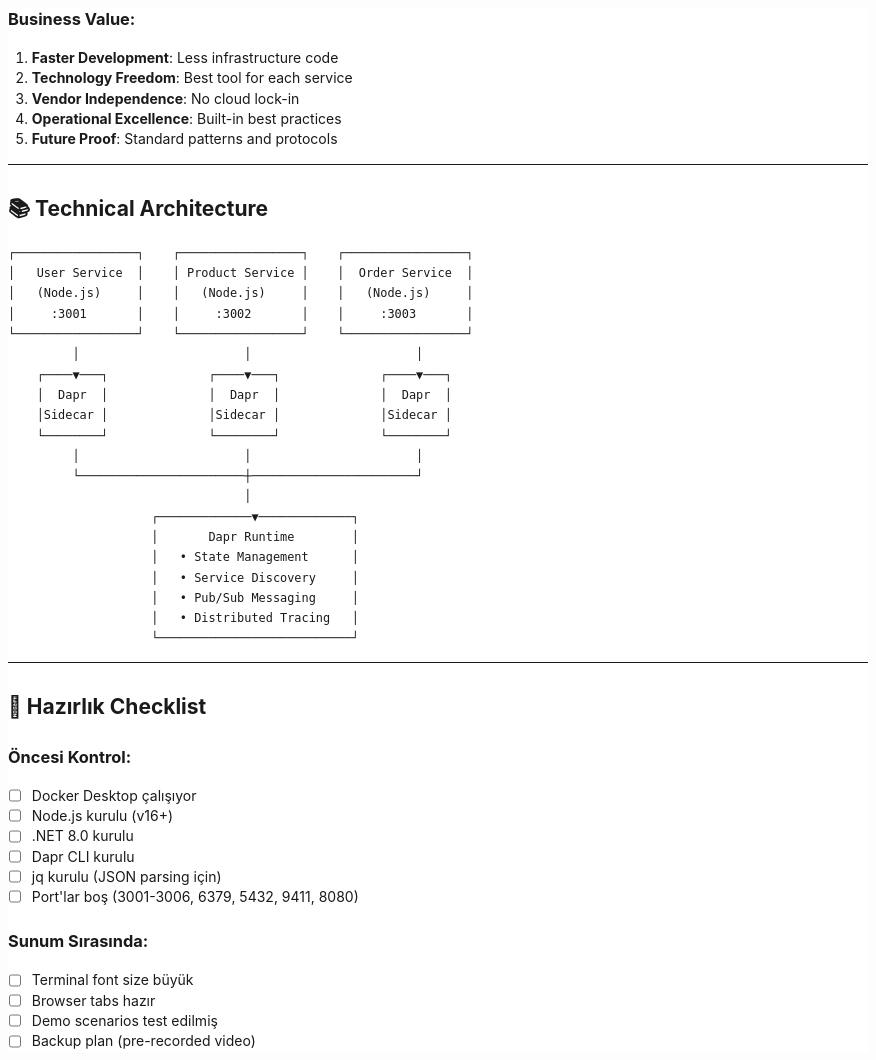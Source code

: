 ### Business Value:
1. **Faster Development**: Less infrastructure code
2. **Technology Freedom**: Best tool for each service
3. **Vendor Independence**: No cloud lock-in
4. **Operational Excellence**: Built-in best practices
5. **Future Proof**: Standard patterns and protocols

---

## 📚 Technical Architecture

```
┌─────────────────┐    ┌─────────────────┐    ┌─────────────────┐
│   User Service  │    │ Product Service │    │  Order Service  │
│   (Node.js)     │    │   (Node.js)     │    │   (Node.js)     │
│     :3001       │    │     :3002       │    │     :3003       │
└─────────────────┘    └─────────────────┘    └─────────────────┘
         │                       │                       │
    ┌────▼───┐              ┌────▼───┐              ┌────▼───┐
    │  Dapr  │              │  Dapr  │              │  Dapr  │
    │Sidecar │              │Sidecar │              │Sidecar │
    └────────┘              └────────┘              └────────┘
         │                       │                       │
         └───────────────────────┼───────────────────────┘
                                 │
                    ┌─────────────▼─────────────┐
                    │       Dapr Runtime        │
                    │   • State Management      │
                    │   • Service Discovery     │
                    │   • Pub/Sub Messaging     │
                    │   • Distributed Tracing   │
                    └───────────────────────────┘
```

---

## 🚀 Hazırlık Checklist

### Öncesi Kontrol:
- [ ] Docker Desktop çalışıyor
- [ ] Node.js kurulu (v16+)
- [ ] .NET 8.0 kurulu
- [ ] Dapr CLI kurulu
- [ ] jq kurulu (JSON parsing için)
- [ ] Port'lar boş (3001-3006, 6379, 5432, 9411, 8080)

### Sunum Sırasında:
- [ ] Terminal font size büyük
- [ ] Browser tabs hazır
- [ ] Demo scenarios test edilmiş
- [ ] Backup plan (pre-recorded video)
